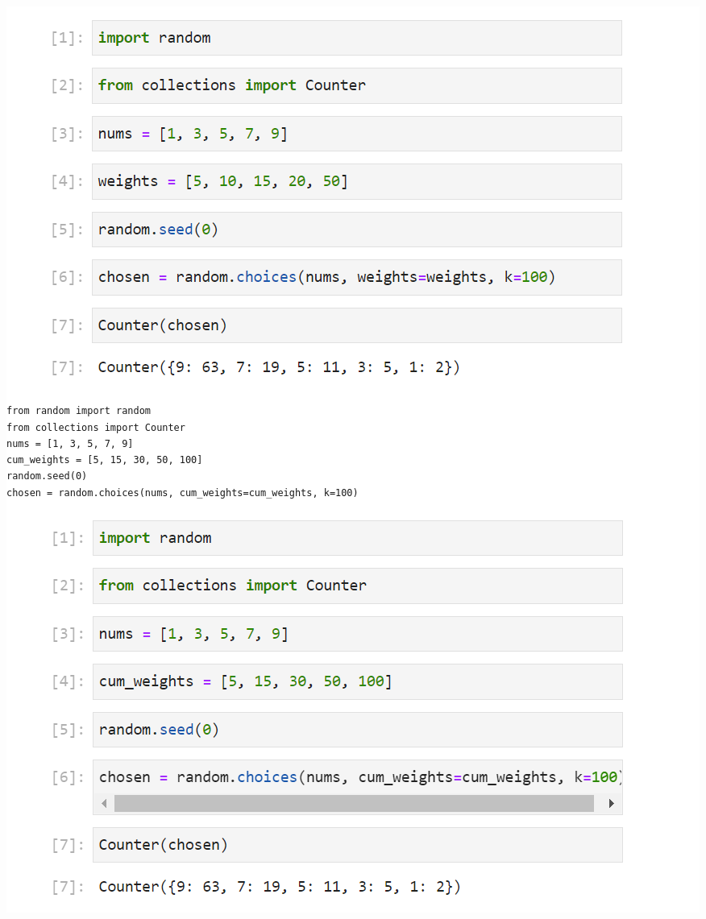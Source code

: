 ![img_024](./images/img_024.png)

```
from random import random
from collections import Counter
nums = [1, 3, 5, 7, 9]
cum_weights = [5, 15, 30, 50, 100]
random.seed(0)
chosen = random.choices(nums, cum_weights=cum_weights, k=100)
```

![img_025](./images/img_025.png)
